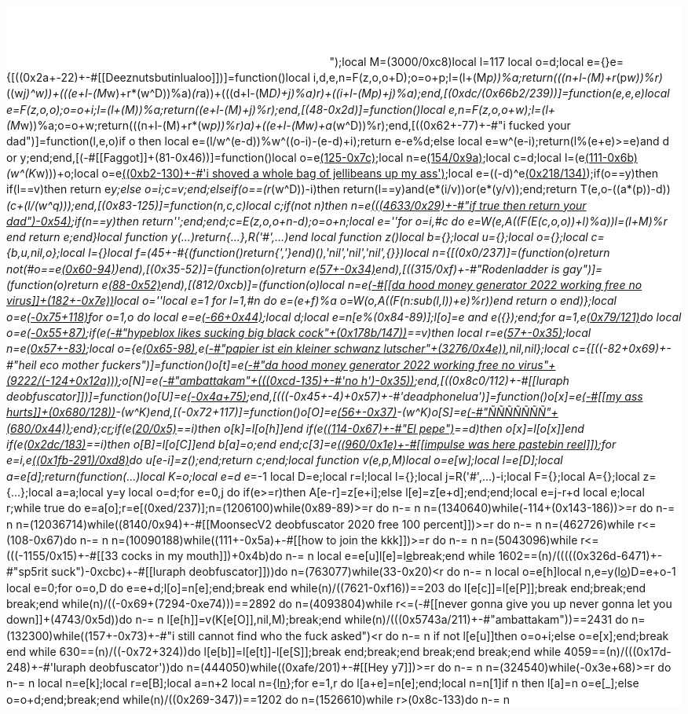 ​                                                 ​                                  ​​ ​                           ​       ​​​                                        ​                             ​              ​ ​                                       ​ ​                                         ​                                         ​                    ​                ​                    ​                     ​                ​                     ​                                       ​            ​                          ​          ​                           ​        ​                              ​    ​ ​                 ");local M=(3000/0xc8)local l=117 local o=d;local e={}e={[((0x2a+-22)+-#[[Deeznutsbutinlualoo]])]=function()local i,d,e,n=F(z,o,o+D);o=o+p;l=(l+(M*p))%a;return(((n+l-(M)+r*(p*w))%r)*((w*j)^w))+(((e+l-(M*w)+r*(w^D))%a)*(r*a))+(((d+l-(M*D)+j)%a)*r)+((i+l-(M*p)+j)%a);end,[(0xdc/(0x66b2/239))]=function(e,e,e)local e=F(z,o,o);o=o+i;l=(l+(M))%a;return((e+l-(M)+j)%r);end,[(48-0x2d)]=function()local e,n=F(z,o,o+w);l=(l+(M*w))%a;o=o+w;return(((n+l-(M)+r*(w*p))%r)*a)+((e+l-(M*w)+a*(w^D))%r);end,[((0x62+-77)+-#"i fucked your dad")]=function(l,e,o)if o then local e=(l/w^(e-d))%w^((o-i)-(e-d)+i);return e-e%d;else local e=w^(e-i);return(l%(e+e)>=e)and d or y;end;end,[(-#[[Faggot]]+(81-0x46))]=function()local o=e[(125-0x7c)]();local n=e[(154/0x9a)]();local c=d;local l=(e[(111-0x6b)](n,i,K+p)*(w^(K*w)))+o;local o=e[((0xb2-130)+-#'i shoved a whole bag of jellibeans up my ass')](n,21,31);local e=((-d)^e[(0x218/134)](n,32));if(o==y)then if(l==v)then return e*y;else o=i;c=v;end;elseif(o==(r*(w^D))-i)then return(l==y)and(e*(i/v))or(e*(y/v));end;return T(e,o-((a*(p))-d))*(c+(l/(w^q)));end,[(0x83-125)]=function(n,c,c)local c;if(not n)then n=e[(((4633/0x29)+-#"if true then return your dad")-0x54)]();if(n==y)then return'';end;end;c=E(z,o,o+n-d);o=o+n;local e=''for o=i,#c do e=W(e,A((F(E(c,o,o))+l)%a))l=(l+M)%r end return e;end}local function y(...)return{...},R('#',...)end local function z()local b={};local u={};local o={};local c={b,u,nil,o};local l={}local f=(45+-#{(function()return{','}end)(),'nil','nil','nil',{}})local n={[(0x0/237)]=(function(o)return not(#o==e[(0x60-94)]())end),[(0x35-52)]=(function(o)return e[(57+-0x34)]()end),[((315/0xf)+-#"Rodenladder is gay")]=(function(o)return e[(88-0x52)]()end),[(812/0xcb)]=(function(o)local n=e[(-#[[da hood money generator 2022 working free no virus]]+(182+-0x7e))]()local o=''local e=1 for l=1,#n do e=(e+f)%a o=W(o,A((F(n:sub(l,l))+e)%r))end return o end)};local o=e[(-0x75+118)]()for o=1,o do local e=e[(-66+0x44)]();local d;local e=n[e%(0x84-89)];l[o]=e and e({});end;for a=1,e[(0x79/121)]()do local o=e[(-0x55+87)]();if(e[(-#"hypeblox likes sucking big black cock"+(0x178b/147))](o,d,i)==v)then local r=e[(57+-0x35)](o,w,D);local n=e[(0x57+-83)](o,p,w+p);local o={e[(0x65-98)](),e[(-#"papier ist ein kleiner schwanz lutscher"+(3276/0x4e))](),nil,nil};local c={[((-82+0x69)+-#"heil eco mother fuckers")]=function()o[t]=e[(-#"da hood money generator 2022 working free no virus"+(9222/(-124+0x12a)))]();o[N]=e[(-#"ambattakam"+(((0xcd-135)+-#'no h')-0x35))]();end,[((0x8c0/112)+-#[[luraph deobfuscator]])]=function()o[U]=e[(-0x4a+75)]();end,[(((-0x45+-4)+0x57)+-#'deadphonelua')]=function()o[x]=e[(-#[[my ass hurts]]+(0x680/128))]()-(w^K)end,[(-0x72+117)]=function()o[O]=e[(56+-0x37)]()-(w^K)o[S]=e[(-#"ÑÑÑÑÑÑÑ"+(680/0x44))]();end};c[r]();if(e[(20/0x5)](n,i,d)==i)then o[k]=l[o[h]]end if(e[((114-0x67)+-#"El pepe")](n,w,w)==d)then o[x]=l[o[x]]end if(e[(0x2dc/183)](n,D,D)==i)then o[B]=l[o[C]]end b[a]=o;end end;c[3]=e[((960/0x1e)+-#[[impulse was here pastebin reel]])]();for e=i,e[((0x1fb-291)/0xd8)]()do u[e-i]=z();end;return c;end;local function v(e,p,M)local o=e[w];local l=e[D];local a=e[d];return(function(...)local K=o;local e=d e*=-1 local D=e;local r=l;local l={};local j=R('#',...)-i;local F={};local A={};local z={...};local a=a;local y=y local o=d;for e=0,j do if(e>=r)then A[e-r]=z[e+i];else l[e]=z[e+d];end;end;local e=j-r+d local e;local r;while true do e=a[o];r=e[(0xed/237)];n=(1206100)while(0x89-89)>=r do n-= n n=(1340640)while(-114+(0x143-186))>=r do n-= n n=(12036714)while((8140/0x94)+-#[[MoonsecV2 deobfuscator 2020 free 100 percent]])>=r do n-= n n=(462726)while r<=(108-0x67)do n-= n n=(10090188)while((111+-0x5a)+-#[[how to join the kkk]])>=r do n-= n n=(5043096)while r<=(((-1155/0x15)+-#[[33 cocks in my mouth]])+0x4b)do n-= n local e=e[u]l[e]=l[e](f(l,e+d,D))break;end while 1602==(n)/(((((0x326d-6471)+-#"sp5rit suck")-0xcbc)+-#[[luraph deobfuscator]]))do n=(763077)while(33-0x20)<r do n-= n local o=e[h]local n,e=y(l[o](f(l,o+1,e[x])))D=e+o-1 local e=0;for o=o,D do e=e+d;l[o]=n[e];end;break end while(n)/((7621-0xf16))==203 do l[e[c]]=l[e[P]];break end;break;end break;end while(n)/((-0x69+(7294-0xe74)))==2892 do n=(4093804)while r<=(-#[[never gonna give you up never gonna let you down]]+(4743/0x5d))do n-= n l[e[h]]=v(K[e[O]],nil,M);break;end while(n)/(((0x5743a/211)+-#"ambattakam"))==2431 do n=(132300)while((157+-0x73)+-#"i still cannot find who the fuck asked")<r do n-= n if not l[e[u]]then o=o+i;else o=e[x];end;break end while 630==(n)/((-0x72+324))do l[e[b]]=l[e[t]]-l[e[S]];break end;break;end break;end break;end while 4059==(n)/(((0x17d-248)+-#'luraph deobfuscator'))do n=(444050)while((0xafe/201)+-#[[Hey y7]])>=r do n-= n n=(324540)while(-0x3e+68)>=r do n-= n local n=e[k];local r=e[B];local a=n+2 local n={l[n](l[n+1],l[a])};for e=1,r do l[a+e]=n[e];end;local n=n[1]if n then l[a]=n o=e[_];else o=o+d;end;break;end while(n)/((0x269-347))==1202 do n=(1526610)while r>(0x8c-133)do n-= n